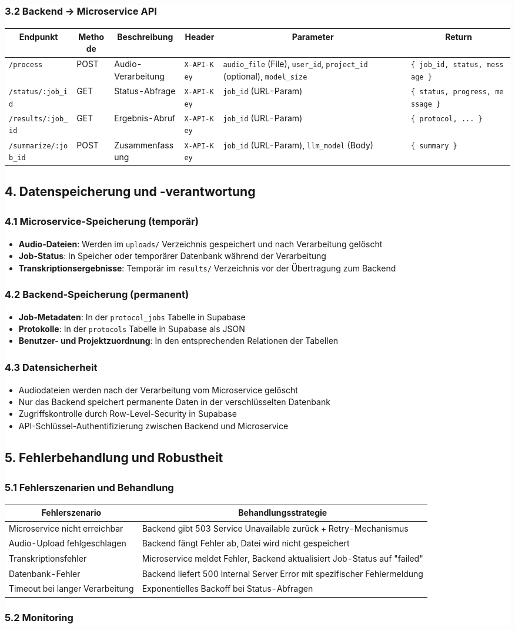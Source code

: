 ### 3.2 Backend → Microservice API

| Endpunkt | Methode | Beschreibung | Header | Parameter | Return |
|----------|---------|--------------|--------|-----------|--------|
| `/process` | POST | Audio-Verarbeitung | `X-API-Key` | `audio_file` (File), `user_id`, `project_id` (optional), `model_size` | `{ job_id, status, message }` |
| `/status/:job_id` | GET | Status-Abfrage | `X-API-Key` | `job_id` (URL-Param) | `{ status, progress, message }` |
| `/results/:job_id` | GET | Ergebnis-Abruf | `X-API-Key` | `job_id` (URL-Param) | `{ protocol, ... }` |
| `/summarize/:job_id` | POST | Zusammenfassung | `X-API-Key` | `job_id` (URL-Param), `llm_model` (Body) | `{ summary }` |

## 4. Datenspeicherung und -verantwortung

### 4.1 Microservice-Speicherung (temporär)

- **Audio-Dateien**: Werden im `uploads/` Verzeichnis gespeichert und nach Verarbeitung gelöscht
- **Job-Status**: In Speicher oder temporärer Datenbank während der Verarbeitung
- **Transkriptionsergebnisse**: Temporär im `results/` Verzeichnis vor der Übertragung zum Backend

### 4.2 Backend-Speicherung (permanent)

- **Job-Metadaten**: In der `protocol_jobs` Tabelle in Supabase
- **Protokolle**: In der `protocols` Tabelle in Supabase als JSON
- **Benutzer- und Projektzuordnung**: In den entsprechenden Relationen der Tabellen

### 4.3 Datensicherheit

- Audiodateien werden nach der Verarbeitung vom Microservice gelöscht
- Nur das Backend speichert permanente Daten in der verschlüsselten Datenbank
- Zugriffskontrolle durch Row-Level-Security in Supabase
- API-Schlüssel-Authentifizierung zwischen Backend und Microservice

## 5. Fehlerbehandlung und Robustheit

### 5.1 Fehlerszenarien und Behandlung

| Fehlerszenario | Behandlungsstrategie |
|----------------|----------------------|
| Microservice nicht erreichbar | Backend gibt 503 Service Unavailable zurück + Retry-Mechanismus |
| Audio-Upload fehlgeschlagen | Backend fängt Fehler ab, Datei wird nicht gespeichert |
| Transkriptionsfehler | Microservice meldet Fehler, Backend aktualisiert Job-Status auf "failed" |
| Datenbank-Fehler | Backend liefert 500 Internal Server Error mit spezifischer Fehlermeldung |
| Timeout bei langer Verarbeitung | Exponentielles Backoff bei Status-Abfragen |

### 5.2 Monitoring
